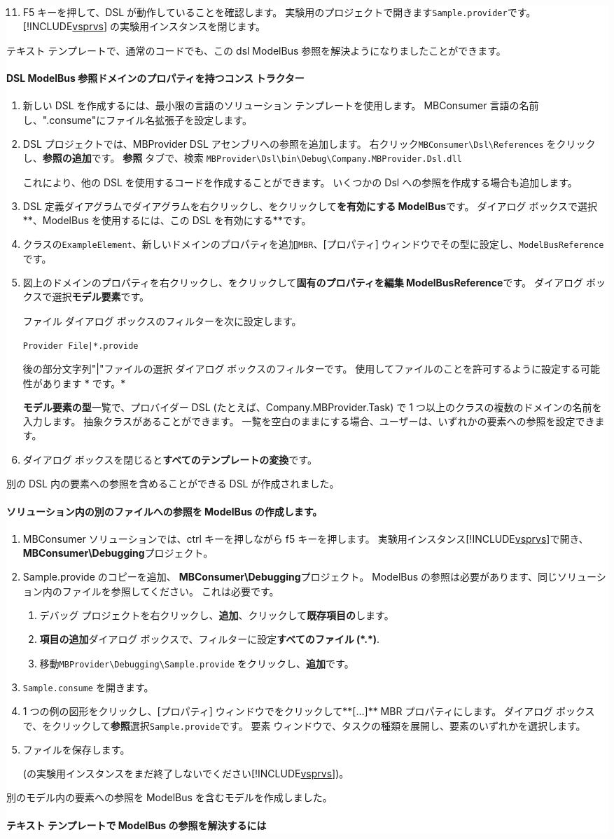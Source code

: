 11. F5 キーを押して、DSL が動作していることを確認します。 実験用のプロジェクトで開きます`Sample.provider`です。 [!INCLUDE[vsprvs](../code-quality/includes/vsprvs_md.md)] の実験用インスタンスを閉じます。  
  
 テキスト テンプレートで、通常のコードでも、この dsl ModelBus 参照を解決ようになりましたことができます。  
  
#### <a name="construct-a-dsl-with-a-modelbus-reference-domain-property"></a>DSL ModelBus 参照ドメインのプロパティを持つコンス トラクター  
  
1.  新しい DSL を作成するには、最小限の言語のソリューション テンプレートを使用します。 MBConsumer 言語の名前し、".consume"にファイル名拡張子を設定します。  
  
2.  DSL プロジェクトでは、MBProvider DSL アセンブリへの参照を追加します。 右クリック`MBConsumer\Dsl\References` をクリックし、**参照の追加**です。 **参照** タブで、検索 `MBProvider\Dsl\bin\Debug\Company.MBProvider.Dsl.dll`  
  
     これにより、他の DSL を使用するコードを作成することができます。 いくつかの Dsl への参照を作成する場合も追加します。  
  
3.  DSL 定義ダイアグラムでダイアグラムを右クリックし、をクリックして**を有効にする ModelBus**です。 ダイアログ ボックスで選択**、ModelBus を使用するには、この DSL を有効にする**です。  
  
4.  クラスの`ExampleElement`、新しいドメインのプロパティを追加`MBR`、[プロパティ] ウィンドウでその型に設定し、`ModelBusReference`です。  
  
5.  図上のドメインのプロパティを右クリックし、をクリックして**固有のプロパティを編集 ModelBusReference**です。 ダイアログ ボックスで選択**モデル要素**です。  
  
     ファイル ダイアログ ボックスのフィルターを次に設定します。  
  
     `Provider File|*.provide`  
  
     後の部分文字列"&#124;"ファイルの選択 ダイアログ ボックスのフィルターです。 使用してファイルのことを許可するように設定する可能性があります * です。\*  
  
     **モデル要素の型**一覧で、プロバイダー DSL (たとえば、Company.MBProvider.Task) で 1 つ以上のクラスの複数のドメインの名前を入力します。 抽象クラスがあることができます。 一覧を空白のままにする場合、ユーザーは、いずれかの要素への参照を設定できます。  
  
6.  ダイアログ ボックスを閉じると**すべてのテンプレートの変換**です。  
  
 別の DSL 内の要素への参照を含めることができる DSL が作成されました。  
  
#### <a name="create-a-modelbus-reference-to-another-file-in-the-solution"></a>ソリューション内の別のファイルへの参照を ModelBus の作成します。  
  
1.  MBConsumer ソリューションでは、ctrl キーを押しながら f5 キーを押します。 実験用インスタンス[!INCLUDE[vsprvs](../code-quality/includes/vsprvs_md.md)]で開き、 **MBConsumer\Debugging**プロジェクト。  
  
2.  Sample.provide のコピーを追加、 **MBConsumer\Debugging**プロジェクト。 ModelBus の参照は必要があります、同じソリューション内のファイルを参照してください。 これは必要です。  
  
    1.  デバッグ プロジェクトを右クリックし、**追加**、クリックして**既存項目の**します。  
  
    2.  **項目の追加**ダイアログ ボックスで、フィルターに設定**すべてのファイル (\*.\*)**.  
  
    3.  移動`MBProvider\Debugging\Sample.provide` をクリックし、**追加**です。  
  
3.  `Sample.consume` を開きます。  
  
4.  1 つの例の図形をクリックし、[プロパティ] ウィンドウでをクリックして**[...]** MBR プロパティにします。 ダイアログ ボックスで、をクリックして**参照**選択`Sample.provide`です。 要素 ウィンドウで、タスクの種類を展開し、要素のいずれかを選択します。  
  
5.  ファイルを保存します。  
  
     (の実験用インスタンスをまだ終了しないでください[!INCLUDE[vsprvs](../code-quality/includes/vsprvs_md.md)])。  
  
 別のモデル内の要素への参照を ModelBus を含むモデルを作成しました。  
  
#### <a name="resolve-a-modelbus-reference-in-a-text-template"></a>テキスト テンプレートで ModelBus の参照を解決するには  
  